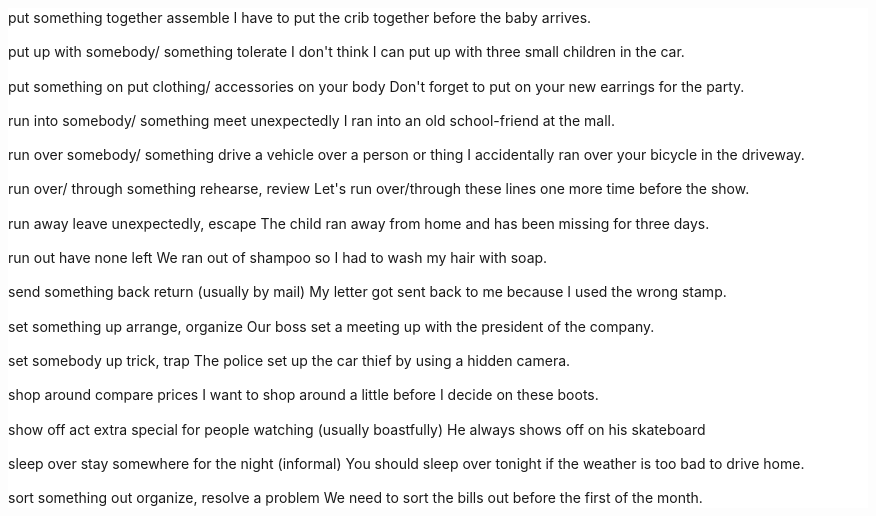put something together
assemble
I have to put the crib together before the baby arrives.

put up with somebody/ something
tolerate
I don't think I can put up with three small children in the car.

put something on
put clothing/ accessories on your body
Don't forget to put on your new earrings for the party.

run into somebody/ something
meet unexpectedly
I ran into an old school-friend at the mall.

run over somebody/ something
drive a vehicle over a person or thing
I accidentally ran over your bicycle in the driveway.

run over/ through something
rehearse, review
Let's run over/through these lines one more time before the show.

run away
leave unexpectedly, escape
The child ran away from home and has been missing for three days.

run out
have none left
We ran out of shampoo so I had to wash my hair with soap.

send something back
return (usually by mail)
My letter got sent back to me because I used the wrong stamp.

set something up
arrange, organize
Our boss set a meeting up with the president of the company.

set somebody up
trick, trap
The police set up the car thief by using a hidden camera.

shop around
compare prices
I want to shop around a little before I decide on these boots.

show off
act extra special for people watching (usually boastfully)
He always shows off on his skateboard

sleep over
stay somewhere for the night (informal)
You should sleep over tonight if the weather is too bad to drive home.

sort something out
organize, resolve a problem
We need to sort the bills out before the first of the month.
